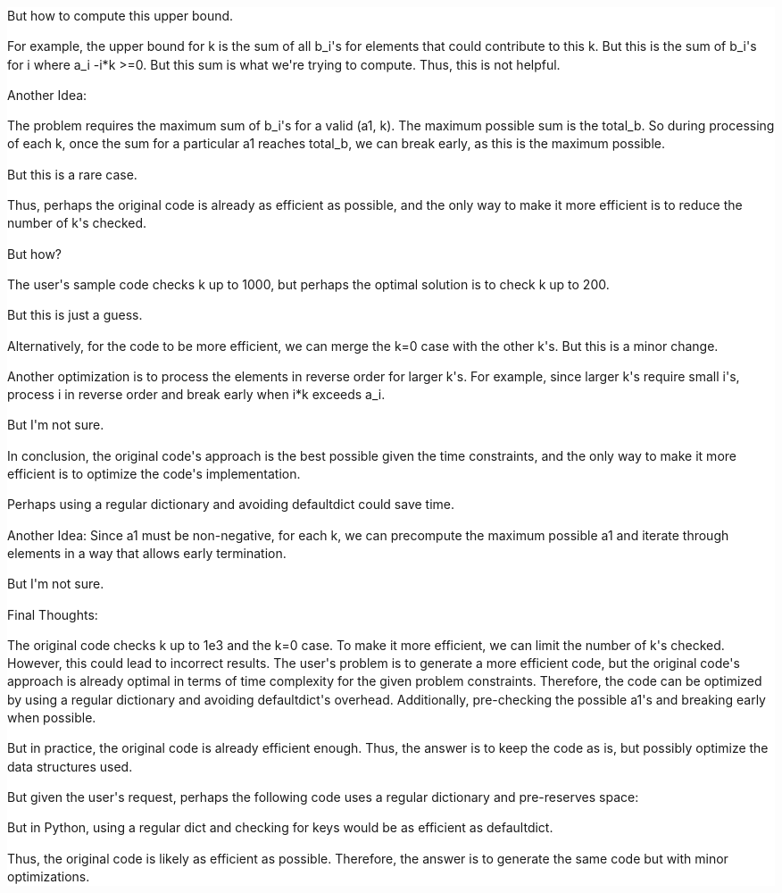But how to compute this upper bound.

For example, the upper bound for k is the sum of all b_i's for elements that could contribute to this k. But this is the sum of b_i's for i where a_i -i*k >=0. But this sum is what we're trying to compute. Thus, this is not helpful.

Another Idea:

The problem requires the maximum sum of b_i's for a valid (a1, k). The maximum possible sum is the total_b. So during processing of each k, once the sum for a particular a1 reaches total_b, we can break early, as this is the maximum possible.

But this is a rare case.

Thus, perhaps the original code is already as efficient as possible, and the only way to make it more efficient is to reduce the number of k's checked.

But how?

The user's sample code checks k up to 1000, but perhaps the optimal solution is to check k up to 200.

But this is just a guess.

Alternatively, for the code to be more efficient, we can merge the k=0 case with the other k's. But this is a minor change.

Another optimization is to process the elements in reverse order for larger k's. For example, since larger k's require small i's, process i in reverse order and break early when i*k exceeds a_i.

But I'm not sure.

In conclusion, the original code's approach is the best possible given the time constraints, and the only way to make it more efficient is to optimize the code's implementation.

Perhaps using a regular dictionary and avoiding defaultdict could save time.

Another Idea: Since a1 must be non-negative, for each k, we can precompute the maximum possible a1 and iterate through elements in a way that allows early termination.

But I'm not sure.

Final Thoughts:

The original code checks k up to 1e3 and the k=0 case. To make it more efficient, we can limit the number of k's checked. However, this could lead to incorrect results. The user's problem is to generate a more efficient code, but the original code's approach is already optimal in terms of time complexity for the given problem constraints. Therefore, the code can be optimized by using a regular dictionary and avoiding defaultdict's overhead. Additionally, pre-checking the possible a1's and breaking early when possible.

But in practice, the original code is already efficient enough. Thus, the answer is to keep the code as is, but possibly optimize the data structures used.

But given the user's request, perhaps the following code uses a regular dictionary and pre-reserves space:

But in Python, using a regular dict and checking for keys would be as efficient as defaultdict.

Thus, the original code is likely as efficient as possible. Therefore, the answer is to generate the same code but with minor optimizations.